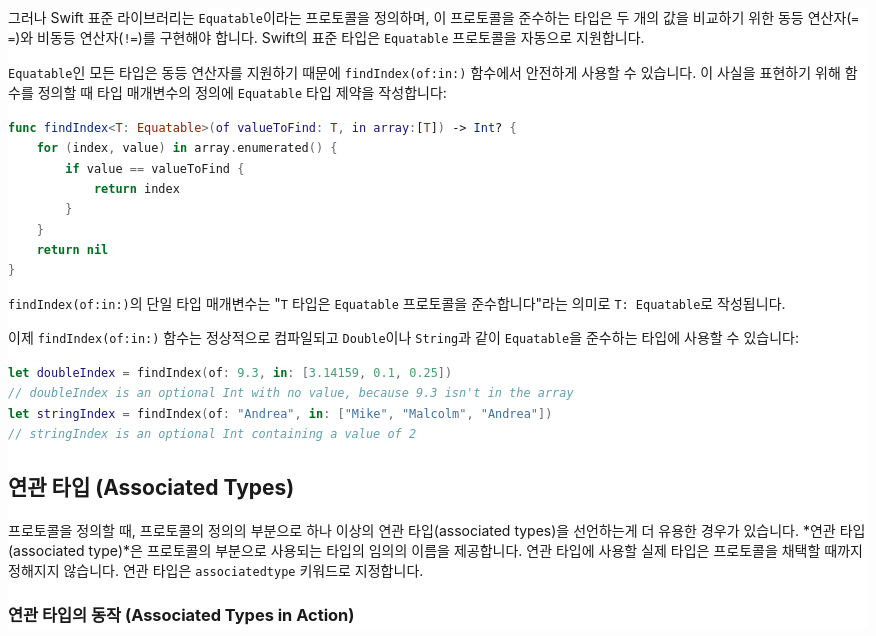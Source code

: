 그러나
Swift 표준 라이브러리는 `Equatable`이라는 프로토콜을 정의하며,
이 프로토콜을 준수하는 타입은
두 개의 값을 비교하기 위한
동등 연산자(`==`)와 비동등 연산자(`!=`)를 구현해야 합니다.
Swift의 표준 타입은 `Equatable` 프로토콜을 자동으로 지원합니다.



`Equatable`인 모든 타입은 동등 연산자를 지원하기 때문에
`findIndex(of:in:)` 함수에서 안전하게 사용할 수 있습니다.
이 사실을 표현하기 위해 함수를 정의할 때
타입 매개변수의 정의에 `Equatable` 타입 제약을 작성합니다:

```swift
func findIndex<T: Equatable>(of valueToFind: T, in array:[T]) -> Int? {
    for (index, value) in array.enumerated() {
        if value == valueToFind {
            return index
        }
    }
    return nil
}
```



`findIndex(of:in:)`의 단일 타입 매개변수는 "`T` 타입은 `Equatable` 프로토콜을 준수합니다"라는 의미로
`T: Equatable`로 작성됩니다.

이제 `findIndex(of:in:)` 함수는 정상적으로 컴파일되고
`Double`이나 `String`과 같이 `Equatable`을 준수하는 타입에 사용할 수 있습니다:

```swift
let doubleIndex = findIndex(of: 9.3, in: [3.14159, 0.1, 0.25])
// doubleIndex is an optional Int with no value, because 9.3 isn't in the array
let stringIndex = findIndex(of: "Andrea", in: ["Mike", "Malcolm", "Andrea"])
// stringIndex is an optional Int containing a value of 2
```







## 연관 타입 (Associated Types)

프로토콜을 정의할 때,
프로토콜의 정의의 부분으로
하나 이상의 연관 타입(associated types)을 선언하는게 더 유용한 경우가 있습니다.
*연관 타입(associated type)*은 프로토콜의 부분으로 사용되는
타입의 임의의 이름을 제공합니다.
연관 타입에 사용할 실제 타입은
프로토콜을 채택할 때까지 정해지지 않습니다.
연관 타입은 `associatedtype` 키워드로 지정합니다.

### 연관 타입의 동작 (Associated Types in Action)


[`Copyable`]: https://developer.apple.com/documentation/swift/copyable